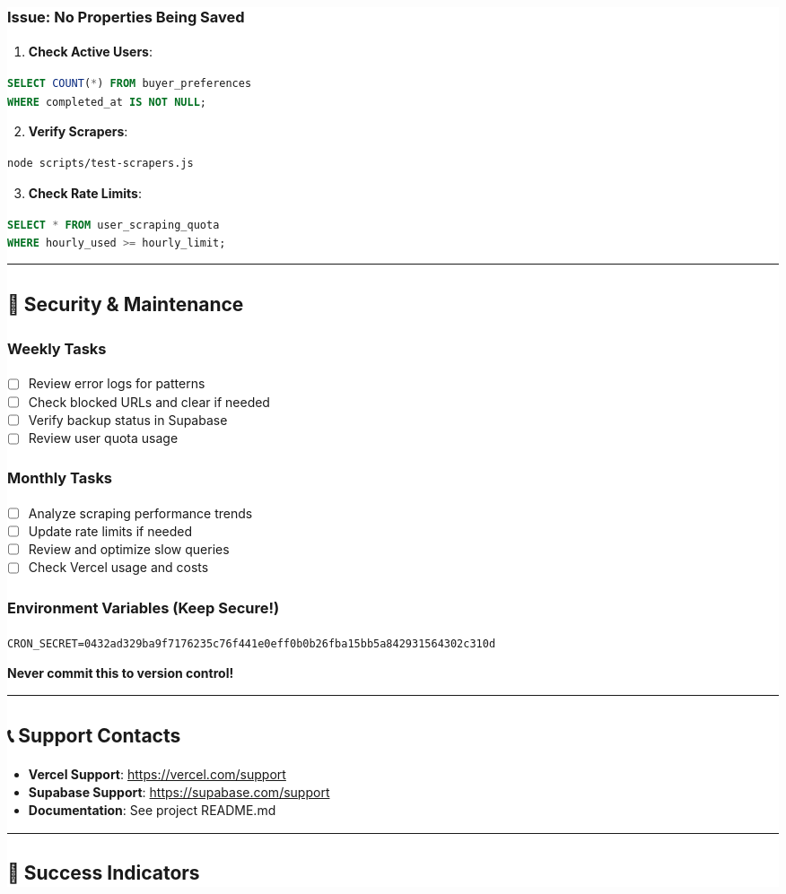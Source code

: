 ### Issue: No Properties Being Saved

1. **Check Active Users**:
```sql
SELECT COUNT(*) FROM buyer_preferences
WHERE completed_at IS NOT NULL;
```

2. **Verify Scrapers**:
```bash
node scripts/test-scrapers.js
```

3. **Check Rate Limits**:
```sql
SELECT * FROM user_scraping_quota
WHERE hourly_used >= hourly_limit;
```

---

## 🔐 Security & Maintenance

### Weekly Tasks
- [ ] Review error logs for patterns
- [ ] Check blocked URLs and clear if needed
- [ ] Verify backup status in Supabase
- [ ] Review user quota usage

### Monthly Tasks
- [ ] Analyze scraping performance trends
- [ ] Update rate limits if needed
- [ ] Review and optimize slow queries
- [ ] Check Vercel usage and costs

### Environment Variables (Keep Secure!)
```
CRON_SECRET=0432ad329ba9f7176235c76f441e0eff0b0b26fba15bb5a842931564302c310d
```
**Never commit this to version control!**

---

## 📞 Support Contacts

- **Vercel Support**: https://vercel.com/support
- **Supabase Support**: https://supabase.com/support
- **Documentation**: See project README.md

---

## 🎯 Success Indicators
